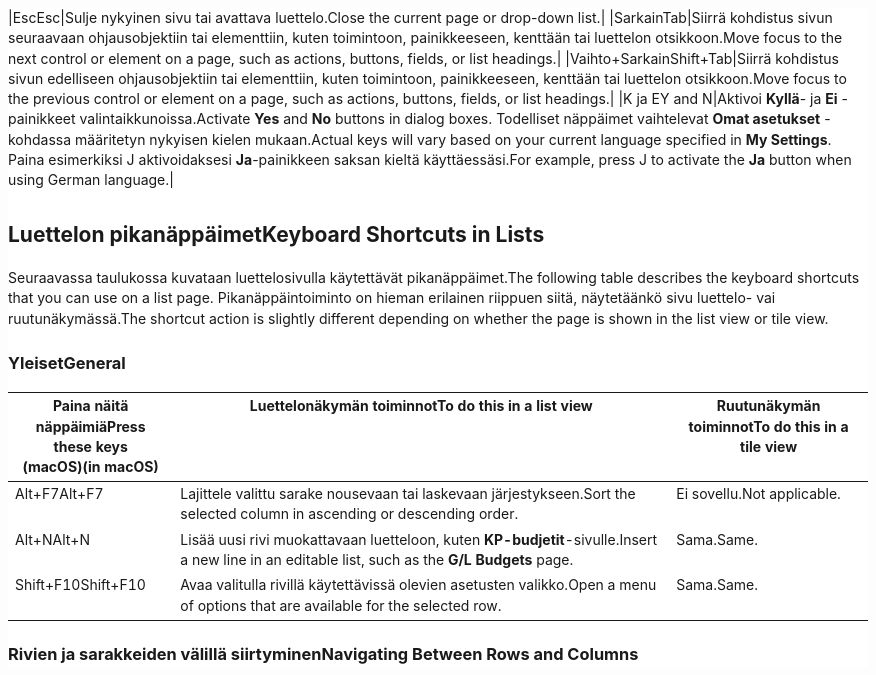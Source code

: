|<span data-ttu-id="d52f1-180">Esc</span><span class="sxs-lookup"><span data-stu-id="d52f1-180">Esc</span></span>|<span data-ttu-id="d52f1-181">Sulje nykyinen sivu tai avattava luettelo.</span><span class="sxs-lookup"><span data-stu-id="d52f1-181">Close the current page or drop-down list.</span></span>|
|<span data-ttu-id="d52f1-182">Sarkain</span><span class="sxs-lookup"><span data-stu-id="d52f1-182">Tab</span></span>|<span data-ttu-id="d52f1-183">Siirrä kohdistus sivun seuraavaan ohjausobjektiin tai elementtiin, kuten toimintoon, painikkeeseen, kenttään tai luettelon otsikkoon.</span><span class="sxs-lookup"><span data-stu-id="d52f1-183">Move focus to the next control or element on a page, such as actions, buttons, fields, or list headings.</span></span>|
|<span data-ttu-id="d52f1-184">Vaihto+Sarkain</span><span class="sxs-lookup"><span data-stu-id="d52f1-184">Shift+Tab</span></span>|<span data-ttu-id="d52f1-185">Siirrä kohdistus sivun edelliseen ohjausobjektiin tai elementtiin, kuten toimintoon, painikkeeseen, kenttään tai luettelon otsikkoon.</span><span class="sxs-lookup"><span data-stu-id="d52f1-185">Move focus to the previous control or element on a page, such as actions, buttons, fields, or list headings.</span></span>|
|<span data-ttu-id="d52f1-186">K ja E</span><span class="sxs-lookup"><span data-stu-id="d52f1-186">Y and N</span></span>|<span data-ttu-id="d52f1-187">Aktivoi **Kyllä**- ja **Ei** -painikkeet valintaikkunoissa.</span><span class="sxs-lookup"><span data-stu-id="d52f1-187">Activate **Yes** and **No** buttons in dialog boxes.</span></span> <span data-ttu-id="d52f1-188">Todelliset näppäimet vaihtelevat **Omat asetukset** -kohdassa määritetyn nykyisen kielen mukaan.</span><span class="sxs-lookup"><span data-stu-id="d52f1-188">Actual keys will vary based on your current language specified in **My Settings**.</span></span> <span data-ttu-id="d52f1-189">Paina esimerkiksi J aktivoidaksesi **Ja**-painikkeen saksan kieltä käyttäessäsi.</span><span class="sxs-lookup"><span data-stu-id="d52f1-189">For example, press J to activate the **Ja** button when using German language.</span></span>|

## <a name="keyboard-shortcuts-in-lists"></a><span data-ttu-id="d52f1-190">Luettelon pikanäppäimet</span><span class="sxs-lookup"><span data-stu-id="d52f1-190">Keyboard Shortcuts in Lists</span></span>

<span data-ttu-id="d52f1-191">Seuraavassa taulukossa kuvataan luettelosivulla käytettävät pikanäppäimet.</span><span class="sxs-lookup"><span data-stu-id="d52f1-191">The following table describes the keyboard shortcuts that you can use on a list page.</span></span> <span data-ttu-id="d52f1-192">Pikanäppäintoiminto on hieman erilainen riippuen siitä, näytetäänkö sivu luettelo- vai ruutunäkymässä.</span><span class="sxs-lookup"><span data-stu-id="d52f1-192">The shortcut action is slightly different depending on whether the page is shown in the list view or tile view.</span></span>

### <a name="general"></a><span data-ttu-id="d52f1-193">Yleiset</span><span class="sxs-lookup"><span data-stu-id="d52f1-193">General</span></span>

|<span data-ttu-id="d52f1-194">Paina näitä näppäimiä</span><span class="sxs-lookup"><span data-stu-id="d52f1-194">Press these keys</span></span><br /><span data-ttu-id="d52f1-195">(macOS)</span><span class="sxs-lookup"><span data-stu-id="d52f1-195">(in macOS)</span></span>|<span data-ttu-id="d52f1-196">Luettelonäkymän toiminnot</span><span class="sxs-lookup"><span data-stu-id="d52f1-196">To do this in a list view</span></span>|<span data-ttu-id="d52f1-197">Ruutunäkymän toiminnot</span><span class="sxs-lookup"><span data-stu-id="d52f1-197">To do this in a tile view</span></span> |
|--------------------------------|-------------------------|--------------------------|
|<span data-ttu-id="d52f1-198">Alt+F7</span><span class="sxs-lookup"><span data-stu-id="d52f1-198">Alt+F7</span></span> |<span data-ttu-id="d52f1-199">Lajittele valittu sarake nousevaan tai laskevaan järjestykseen.</span><span class="sxs-lookup"><span data-stu-id="d52f1-199">Sort the selected column in ascending or descending order.</span></span>|<span data-ttu-id="d52f1-200">Ei sovellu.</span><span class="sxs-lookup"><span data-stu-id="d52f1-200">Not applicable.</span></span>|
|<span data-ttu-id="d52f1-201">Alt+N</span><span class="sxs-lookup"><span data-stu-id="d52f1-201">Alt+N</span></span>|<span data-ttu-id="d52f1-202">Lisää uusi rivi muokattavaan luetteloon, kuten **KP-budjetit**-sivulle.</span><span class="sxs-lookup"><span data-stu-id="d52f1-202">Insert a new line in an editable list, such as the **G/L Budgets** page.</span></span>|<span data-ttu-id="d52f1-203">Sama.</span><span class="sxs-lookup"><span data-stu-id="d52f1-203">Same.</span></span>|
|<span data-ttu-id="d52f1-204">Shift+F10</span><span class="sxs-lookup"><span data-stu-id="d52f1-204">Shift+F10</span></span> |<span data-ttu-id="d52f1-205">Avaa valitulla rivillä käytettävissä olevien asetusten valikko.</span><span class="sxs-lookup"><span data-stu-id="d52f1-205">Open a menu of options that are available for the selected row.</span></span>|<span data-ttu-id="d52f1-206">Sama.</span><span class="sxs-lookup"><span data-stu-id="d52f1-206">Same.</span></span>|

### <a name="navigating-between-rows-and-columns"></a><a name="navigateshortcuts"></a><span data-ttu-id="d52f1-207">Rivien ja sarakkeiden välillä siirtyminen</span><span class="sxs-lookup"><span data-stu-id="d52f1-207">Navigating Between Rows and Columns</span></span>

